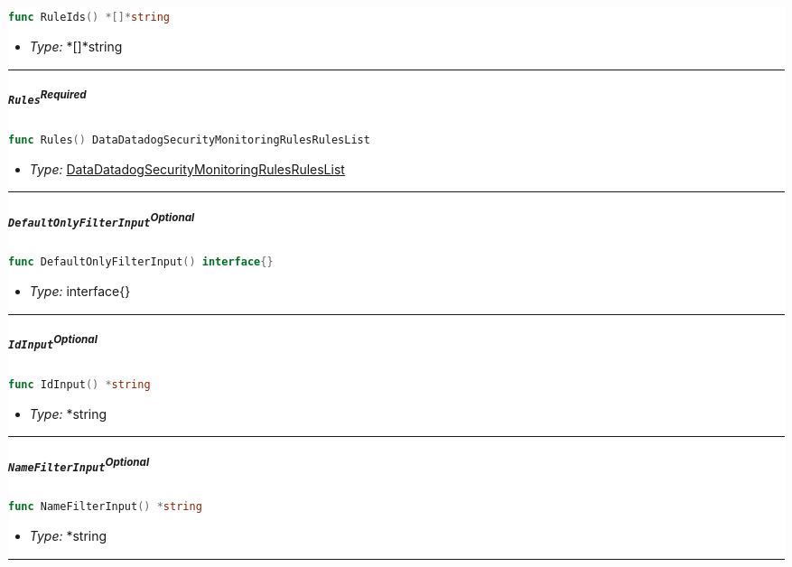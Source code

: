 ```go
func RuleIds() *[]*string
```

- *Type:* *[]*string

---

##### `Rules`<sup>Required</sup> <a name="Rules" id="@cdktf/provider-datadog.dataDatadogSecurityMonitoringRules.DataDatadogSecurityMonitoringRules.property.rules"></a>

```go
func Rules() DataDatadogSecurityMonitoringRulesRulesList
```

- *Type:* <a href="#@cdktf/provider-datadog.dataDatadogSecurityMonitoringRules.DataDatadogSecurityMonitoringRulesRulesList">DataDatadogSecurityMonitoringRulesRulesList</a>

---

##### `DefaultOnlyFilterInput`<sup>Optional</sup> <a name="DefaultOnlyFilterInput" id="@cdktf/provider-datadog.dataDatadogSecurityMonitoringRules.DataDatadogSecurityMonitoringRules.property.defaultOnlyFilterInput"></a>

```go
func DefaultOnlyFilterInput() interface{}
```

- *Type:* interface{}

---

##### `IdInput`<sup>Optional</sup> <a name="IdInput" id="@cdktf/provider-datadog.dataDatadogSecurityMonitoringRules.DataDatadogSecurityMonitoringRules.property.idInput"></a>

```go
func IdInput() *string
```

- *Type:* *string

---

##### `NameFilterInput`<sup>Optional</sup> <a name="NameFilterInput" id="@cdktf/provider-datadog.dataDatadogSecurityMonitoringRules.DataDatadogSecurityMonitoringRules.property.nameFilterInput"></a>

```go
func NameFilterInput() *string
```

- *Type:* *string

---
